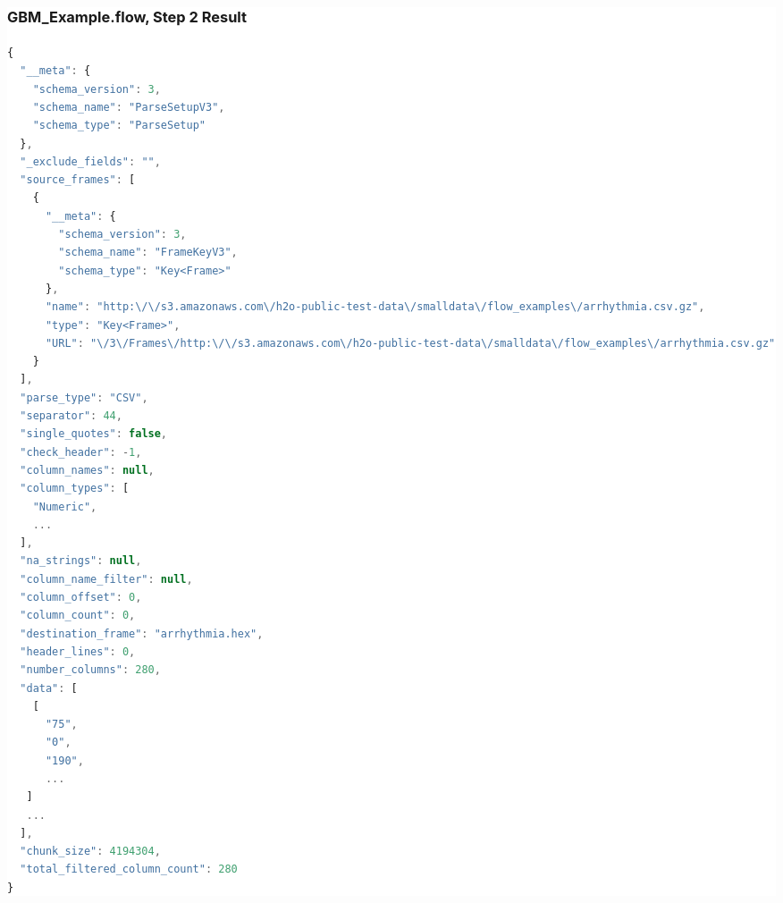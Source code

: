 
### GBM_Example.flow, Step 2 Result

```javascript
{
  "__meta": {
    "schema_version": 3,
    "schema_name": "ParseSetupV3",
    "schema_type": "ParseSetup"
  },
  "_exclude_fields": "",
  "source_frames": [
    {
      "__meta": {
        "schema_version": 3,
        "schema_name": "FrameKeyV3",
        "schema_type": "Key<Frame>"
      },
      "name": "http:\/\/s3.amazonaws.com\/h2o-public-test-data\/smalldata\/flow_examples\/arrhythmia.csv.gz",
      "type": "Key<Frame>",
      "URL": "\/3\/Frames\/http:\/\/s3.amazonaws.com\/h2o-public-test-data\/smalldata\/flow_examples\/arrhythmia.csv.gz"
    }
  ],
  "parse_type": "CSV",
  "separator": 44,
  "single_quotes": false,
  "check_header": -1,
  "column_names": null,
  "column_types": [
    "Numeric",
    ...
  ],
  "na_strings": null,
  "column_name_filter": null,
  "column_offset": 0,
  "column_count": 0,
  "destination_frame": "arrhythmia.hex",
  "header_lines": 0,
  "number_columns": 280,
  "data": [
    [
      "75",
      "0",
      "190",
      ...
   ]
   ...
  ],
  "chunk_size": 4194304,
  "total_filtered_column_count": 280
}
```
